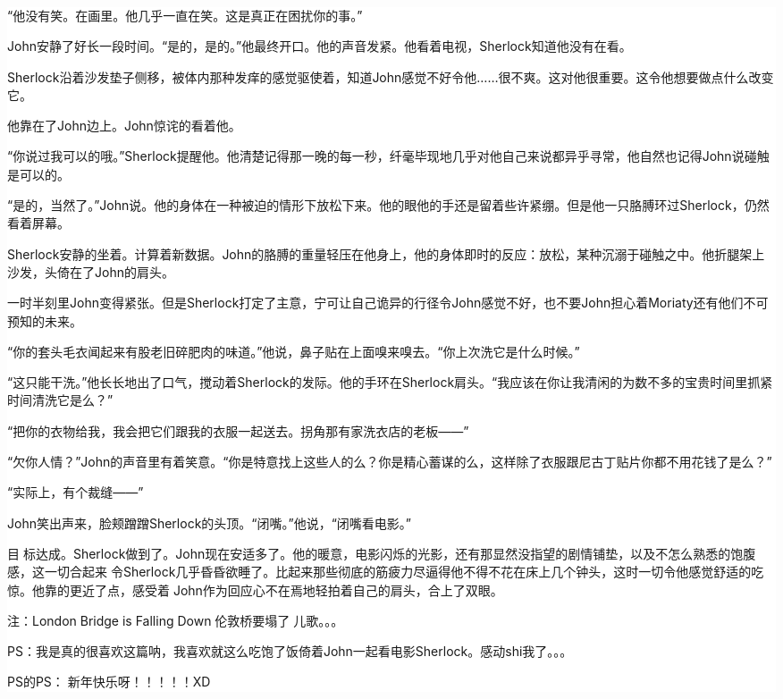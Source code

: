 “他没有笑。在画里。他几乎一直在笑。这是真正在困扰你的事。”

John安静了好长一段时间。“是的，是的。”他最终开口。他的声音发紧。他看着电视，Sherlock知道他没有在看。

Sherlock沿着沙发垫子侧移，被体内那种发痒的感觉驱使着，知道John感觉不好令他……很不爽。这对他很重要。这令他想要做点什么改变它。

他靠在了John边上。John惊诧的看着他。

“你说过我可以的哦。”Sherlock提醒他。他清楚记得那一晚的每一秒，纤毫毕现地几乎对他自己来说都异乎寻常，他自然也记得John说碰触是可以的。

“是的，当然了。”John说。他的身体在一种被迫的情形下放松下来。他的眼他的手还是留着些许紧绷。但是他一只胳膊环过Sherlock，仍然看着屏幕。

Sherlock安静的坐着。计算着新数据。John的胳膊的重量轻压在他身上，他的身体即时的反应：放松，某种沉溺于碰触之中。他折腿架上沙发，头倚在了John的肩头。

一时半刻里John变得紧张。但是Sherlock打定了主意，宁可让自己诡异的行径令John感觉不好，也不要John担心着Moriaty还有他们不可预知的未来。

“你的套头毛衣闻起来有股老旧碎肥肉的味道。”他说，鼻子贴在上面嗅来嗅去。“你上次洗它是什么时候。”

“这只能干洗。”他长长地出了口气，搅动着Sherlock的发际。他的手环在Sherlock肩头。“我应该在你让我清闲的为数不多的宝贵时间里抓紧时间清洗它是么？”

“把你的衣物给我，我会把它们跟我的衣服一起送去。拐角那有家洗衣店的老板——”

“欠你人情？”John的声音里有着笑意。“你是特意找上这些人的么？你是精心蓄谋的么，这样除了衣服跟尼古丁贴片你都不用花钱了是么？”

“实际上，有个裁缝——”

John笑出声来，脸颊蹭蹭Sherlock的头顶。“闭嘴。”他说，“闭嘴看电影。”

目 标达成。Sherlock做到了。John现在安适多了。他的暖意，电影闪烁的光影，还有那显然没指望的剧情铺垫，以及不怎么熟悉的饱腹感，这一切合起来 令Sherlock几乎昏昏欲睡了。比起来那些彻底的筋疲力尽逼得他不得不花在床上几个钟头，这时一切令他感觉舒适的吃惊。他靠的更近了点，感受着 John作为回应心不在焉地轻拍着自己的肩头，合上了双眼。





  注：London Bridge is Falling Down  伦敦桥要塌了 儿歌。。。



PS：我是真的很喜欢这篇呐，我喜欢就这么吃饱了饭倚着John一起看电影Sherlock。感动shi我了。。。


PS的PS： 新年快乐呀！！！！！XD